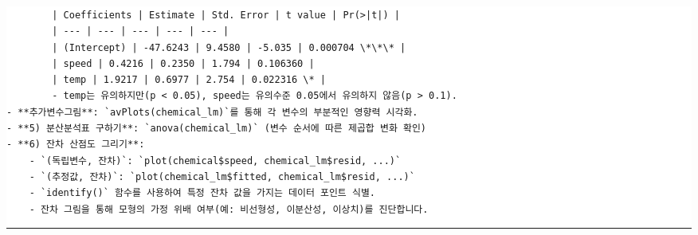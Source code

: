             
            | Coefficients | Estimate | Std. Error | t value | Pr(>|t|) |
            | --- | --- | --- | --- | --- |
            | (Intercept) | -47.6243 | 9.4580 | -5.035 | 0.000704 \*\*\* |
            | speed | 0.4216 | 0.2350 | 1.794 | 0.106360 |
            | temp | 1.9217 | 0.6977 | 2.754 | 0.022316 \* |
            - temp는 유의하지만(p < 0.05), speed는 유의수준 0.05에서 유의하지 않음(p > 0.1).
    - **추가변수그림**: `avPlots(chemical_lm)`를 통해 각 변수의 부분적인 영향력 시각화.
    - **5) 분산분석표 구하기**: `anova(chemical_lm)` (변수 순서에 따른 제곱합 변화 확인)
    - **6) 잔차 산점도 그리기**:
        - `(독립변수, 잔차)`: `plot(chemical$speed, chemical_lm$resid, ...)`
        - `(추정값, 잔차)`: `plot(chemical_lm$fitted, chemical_lm$resid, ...)`
        - `identify()` 함수를 사용하여 특정 잔차 값을 가지는 데이터 포인트 식별.
        - 잔차 그림을 통해 모형의 가정 위배 여부(예: 비선형성, 이분산성, 이상치)를 진단합니다.

---